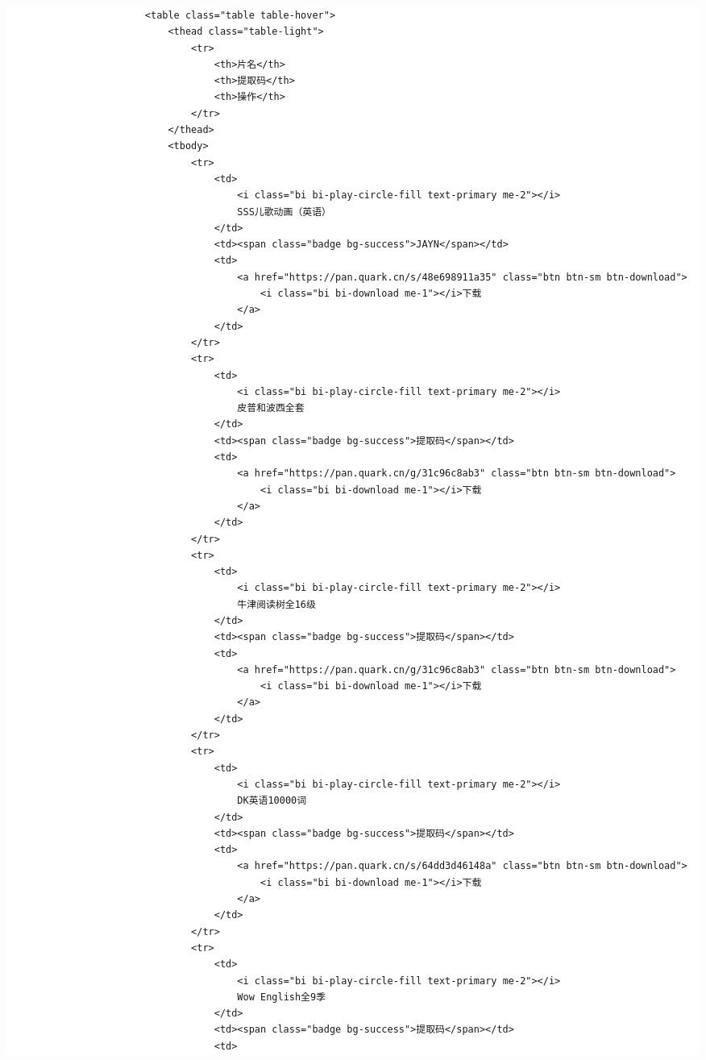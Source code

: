                             <table class="table table-hover">
                                <thead class="table-light">
                                    <tr>
                                        <th>片名</th>
                                        <th>提取码</th>
                                        <th>操作</th>
                                    </tr>
                                </thead>
                                <tbody>
                                    <tr>
                                        <td>
                                            <i class="bi bi-play-circle-fill text-primary me-2"></i>
                                            SSS儿歌动画（英语）
                                        </td>
                                        <td><span class="badge bg-success">JAYN</span></td>
                                        <td>
                                            <a href="https://pan.quark.cn/s/48e698911a35" class="btn btn-sm btn-download">
                                                <i class="bi bi-download me-1"></i>下载
                                            </a>
                                        </td>
                                    </tr>
                                    <tr>
                                        <td>
                                            <i class="bi bi-play-circle-fill text-primary me-2"></i>
                                            皮普和波西全套
                                        </td>
                                        <td><span class="badge bg-success">提取码</span></td>
                                        <td>
                                            <a href="https://pan.quark.cn/g/31c96c8ab3" class="btn btn-sm btn-download">
                                                <i class="bi bi-download me-1"></i>下载
                                            </a>
                                        </td>
                                    </tr>
                                    <tr>
                                        <td>
                                            <i class="bi bi-play-circle-fill text-primary me-2"></i>
                                            牛津阅读树全16级
                                        </td>
                                        <td><span class="badge bg-success">提取码</span></td>
                                        <td>
                                            <a href="https://pan.quark.cn/g/31c96c8ab3" class="btn btn-sm btn-download">
                                                <i class="bi bi-download me-1"></i>下载
                                            </a>
                                        </td>
                                    </tr>
                                    <tr>
                                        <td>
                                            <i class="bi bi-play-circle-fill text-primary me-2"></i>
                                            DK英语10000词
                                        </td>
                                        <td><span class="badge bg-success">提取码</span></td>
                                        <td>
                                            <a href="https://pan.quark.cn/s/64dd3d46148a" class="btn btn-sm btn-download">
                                                <i class="bi bi-download me-1"></i>下载
                                            </a>
                                        </td>
                                    </tr>
                                    <tr>
                                        <td>
                                            <i class="bi bi-play-circle-fill text-primary me-2"></i>
                                            Wow English全9季
                                        </td>
                                        <td><span class="badge bg-success">提取码</span></td>
                                        <td>